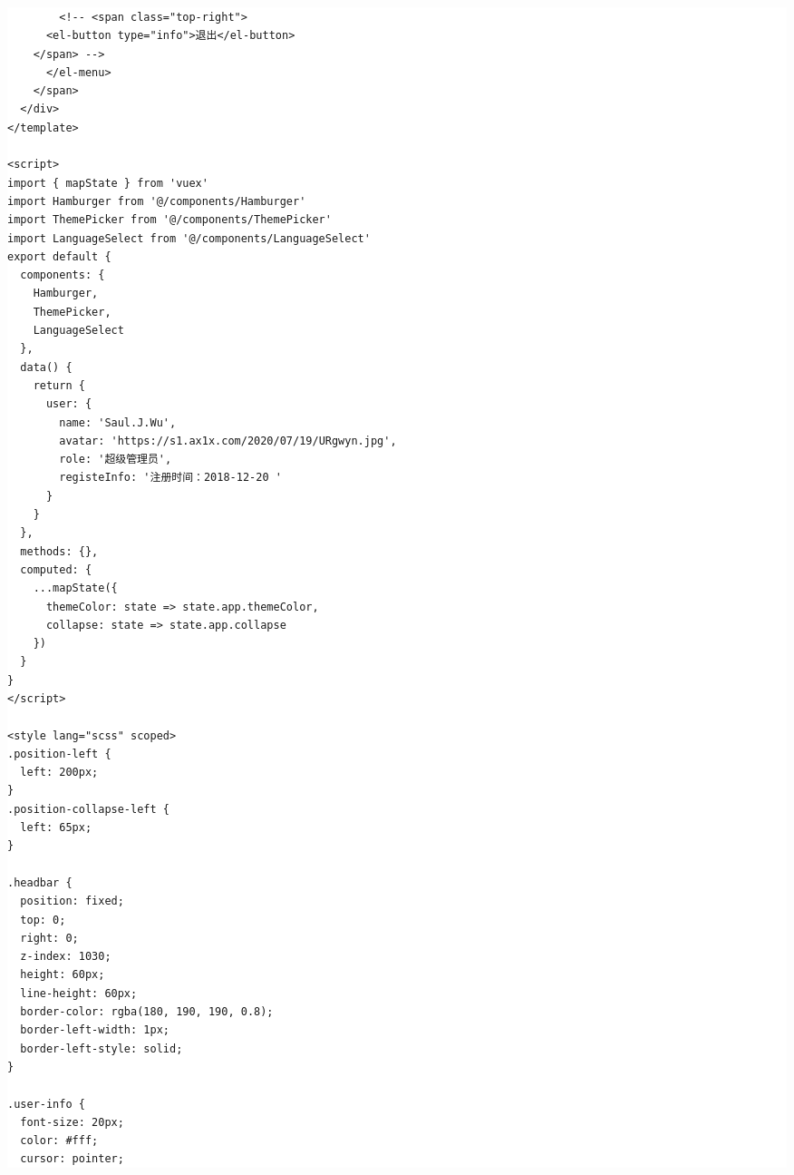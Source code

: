 ~~~vue
        <!-- <span class="top-right">
      <el-button type="info">退出</el-button>
    </span> -->
      </el-menu>
    </span>
  </div>
</template>

<script>
import { mapState } from 'vuex'
import Hamburger from '@/components/Hamburger'
import ThemePicker from '@/components/ThemePicker'
import LanguageSelect from '@/components/LanguageSelect'
export default {
  components: {
    Hamburger,
    ThemePicker,
    LanguageSelect
  },
  data() {
    return {
      user: {
        name: 'Saul.J.Wu',
        avatar: 'https://s1.ax1x.com/2020/07/19/URgwyn.jpg',
        role: '超级管理员',
        registeInfo: '注册时间：2018-12-20 '
      }
    }
  },
  methods: {},
  computed: {
    ...mapState({
      themeColor: state => state.app.themeColor,
      collapse: state => state.app.collapse
    })
  }
}
</script>

<style lang="scss" scoped>
.position-left {
  left: 200px;
}
.position-collapse-left {
  left: 65px;
}

.headbar {
  position: fixed;
  top: 0;
  right: 0;
  z-index: 1030;
  height: 60px;
  line-height: 60px;
  border-color: rgba(180, 190, 190, 0.8);
  border-left-width: 1px;
  border-left-style: solid;
}

.user-info {
  font-size: 20px;
  color: #fff;
  cursor: pointer;
~~~